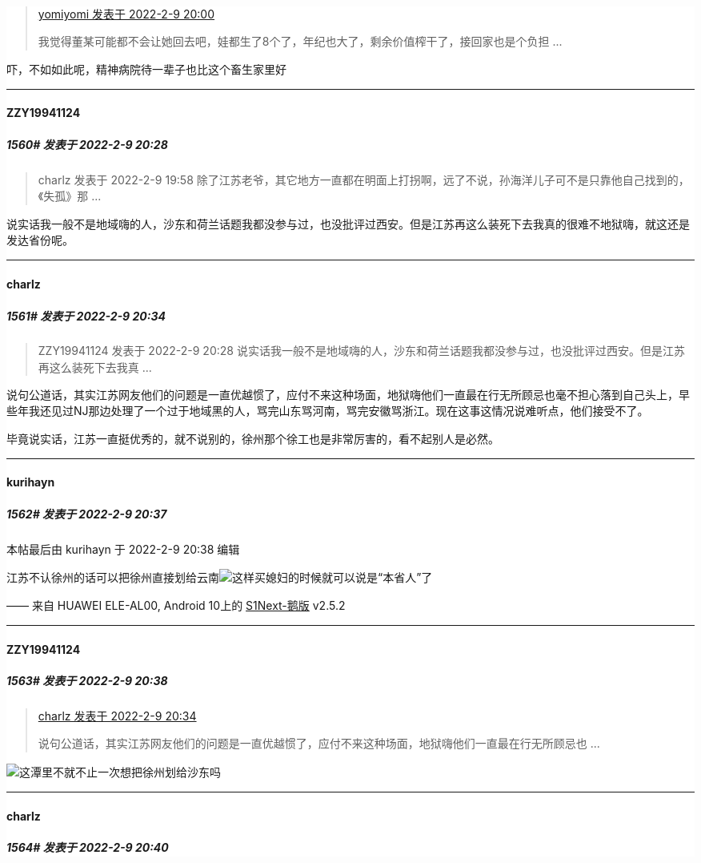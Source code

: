 <blockquote><a href="httphttps://bbs.saraba1st.com/2b/forum.php?mod=redirect&amp;goto=findpost&amp;pid=54608935&amp;ptid=2049726" target="_blank">yomiyomi 发表于 2022-2-9 20:00</a>

我觉得董某可能都不会让她回去吧，娃都生了8个了，年纪也大了，剩余价值榨干了，接回家也是个负担 ...</blockquote>
吓，不如如此呢，精神病院待一辈子也比这个畜生家里好



*****

####  ZZY19941124  
##### 1560#       发表于 2022-2-9 20:28

<blockquote>charlz 发表于 2022-2-9 19:58
除了江苏老爷，其它地方一直都在明面上打拐啊，远了不说，孙海洋儿子可不是只靠他自己找到的，《失孤》那 ...</blockquote>
说实话我一般不是地域嗨的人，沙东和荷兰话题我都没参与过，也没批评过西安。但是江苏再这么装死下去我真的很难不地狱嗨，就这还是发达省份呢。



*****

####  charlz  
##### 1561#       发表于 2022-2-9 20:34

<blockquote>ZZY19941124 发表于 2022-2-9 20:28
说实话我一般不是地域嗨的人，沙东和荷兰话题我都没参与过，也没批评过西安。但是江苏再这么装死下去我真 ...</blockquote>
说句公道话，其实江苏网友他们的问题是一直优越惯了，应付不来这种场面，地狱嗨他们一直最在行无所顾忌也毫不担心落到自己头上，早些年我还见过NJ那边处理了一个过于地域黑的人，骂完山东骂河南，骂完安徽骂浙江。现在这事这情况说难听点，他们接受不了。

毕竟说实话，江苏一直挺优秀的，就不说别的，徐州那个徐工也是非常厉害的，看不起别人是必然。

*****

####  kurihayn  
##### 1562#       发表于 2022-2-9 20:37

 本帖最后由 kurihayn 于 2022-2-9 20:38 编辑 

江苏不认徐州的话可以把徐州直接划给云南<img src="https://static.saraba1st.com/image/smiley/face2017/044.png" referrerpolicy="no-referrer">这样买媳妇的时候就可以说是“本省人”了

—— 来自 HUAWEI ELE-AL00, Android 10上的 [S1Next-鹅版](https://github.com/ykrank/S1-Next/releases) v2.5.2

*****

####  ZZY19941124  
##### 1563#       发表于 2022-2-9 20:38

<blockquote><a href="httphttps://bbs.saraba1st.com/2b/forum.php?mod=redirect&amp;goto=findpost&amp;pid=54609262&amp;ptid=2049726" target="_blank">charlz 发表于 2022-2-9 20:34</a>

说句公道话，其实江苏网友他们的问题是一直优越惯了，应付不来这种场面，地狱嗨他们一直最在行无所顾忌也 ...</blockquote>
<img src="https://static.saraba1st.com/image/smiley/face2017/067.png" referrerpolicy="no-referrer">这潭里不就不止一次想把徐州划给沙东吗

*****

####  charlz  
##### 1564#       发表于 2022-2-9 20:40
